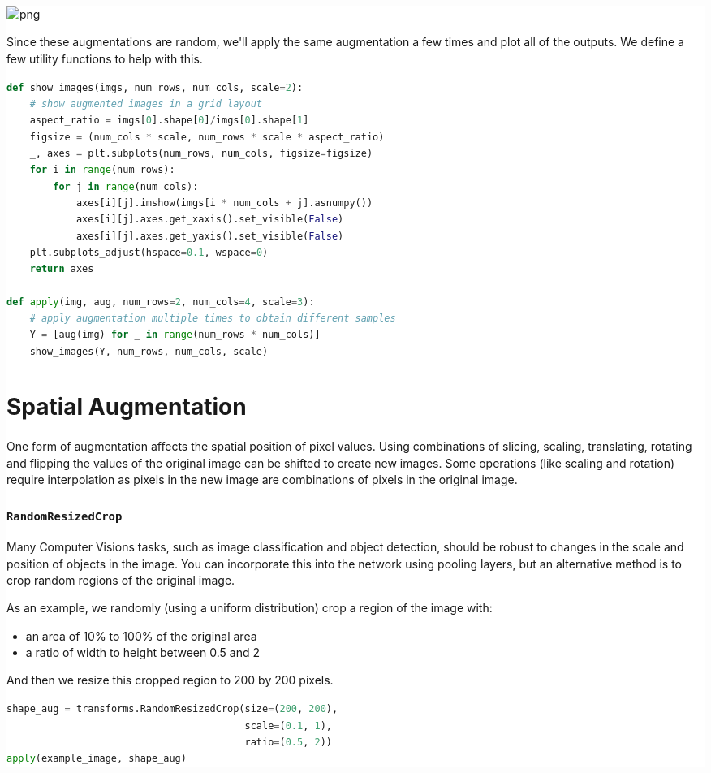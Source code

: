 ![png](https://raw.githubusercontent.com/dmlc/web-data/master/mxnet/doc/tutorials/gluon/transforms/output_5_1.png)


Since these augmentations are random, we'll apply the same augmentation a few times and plot all of the outputs. We define a few utility functions to help with this.


```python
def show_images(imgs, num_rows, num_cols, scale=2):
    # show augmented images in a grid layout 
    aspect_ratio = imgs[0].shape[0]/imgs[0].shape[1]
    figsize = (num_cols * scale, num_rows * scale * aspect_ratio)
    _, axes = plt.subplots(num_rows, num_cols, figsize=figsize)
    for i in range(num_rows):
        for j in range(num_cols):
            axes[i][j].imshow(imgs[i * num_cols + j].asnumpy())
            axes[i][j].axes.get_xaxis().set_visible(False)
            axes[i][j].axes.get_yaxis().set_visible(False)
    plt.subplots_adjust(hspace=0.1, wspace=0)
    return axes

def apply(img, aug, num_rows=2, num_cols=4, scale=3):
    # apply augmentation multiple times to obtain different samples
    Y = [aug(img) for _ in range(num_rows * num_cols)]
    show_images(Y, num_rows, num_cols, scale)
```

# Spatial Augmentation

One form of augmentation affects the spatial position of pixel values. Using combinations of slicing, scaling, translating, rotating and flipping the values of the original image can be shifted to create new images. Some operations (like scaling and rotation) require interpolation as pixels in the new image are combinations of pixels in the original image.

### `RandomResizedCrop`

Many Computer Visions tasks, such as image classification and object detection, should be robust to changes in the scale and position of objects in the image. You can incorporate this into the network using pooling layers, but an alternative method is to crop random regions of the original image. 

As an example, we randomly (using a uniform distribution) crop a region of the image with:

* an area of 10% to 100% of the original area
* a ratio of width to height between 0.5 and 2

And then we resize this cropped region to 200 by 200 pixels.


```python
shape_aug = transforms.RandomResizedCrop(size=(200, 200),
                                         scale=(0.1, 1),
                                         ratio=(0.5, 2))
apply(example_image, shape_aug)
```
